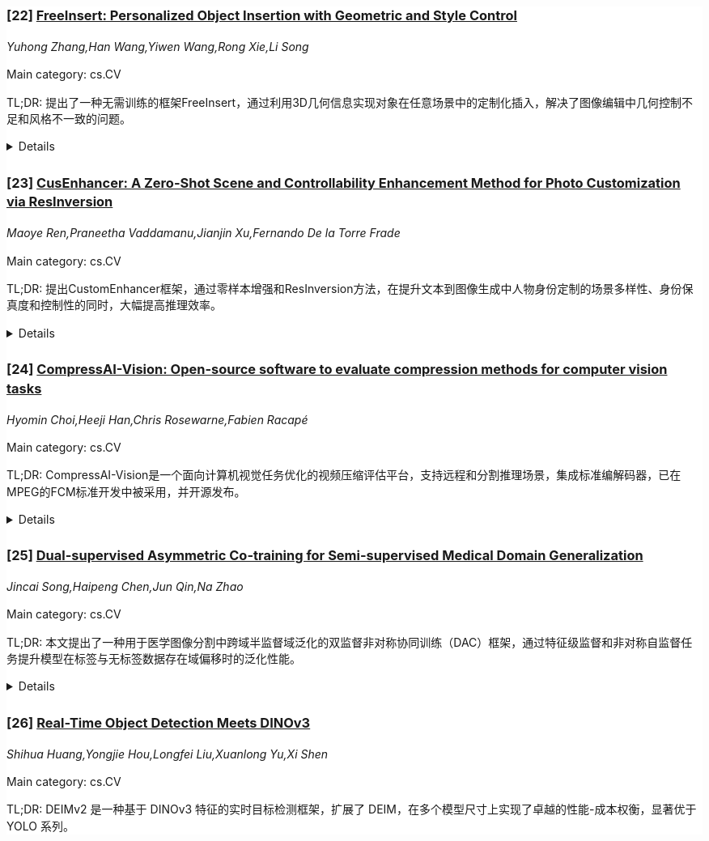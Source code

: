 ### [22] [FreeInsert: Personalized Object Insertion with Geometric and Style Control](https://arxiv.org/abs/2509.20756)
*Yuhong Zhang,Han Wang,Yiwen Wang,Rong Xie,Li Song*

Main category: cs.CV

TL;DR: 提出了一种无需训练的框架FreeInsert，通过利用3D几何信息实现对象在任意场景中的定制化插入，解决了图像编辑中几何控制不足和风格不一致的问题。


<details><summary>Details</summary></details>


### [23] [CusEnhancer: A Zero-Shot Scene and Controllability Enhancement Method for Photo Customization via ResInversion](https://arxiv.org/abs/2509.20775)
*Maoye Ren,Praneetha Vaddamanu,Jianjin Xu,Fernando De la Torre Frade*

Main category: cs.CV

TL;DR: 提出CustomEnhancer框架，通过零样本增强和ResInversion方法，在提升文本到图像生成中人物身份定制的场景多样性、身份保真度和控制性的同时，大幅提高推理效率。


<details><summary>Details</summary></details>


### [24] [CompressAI-Vision: Open-source software to evaluate compression methods for computer vision tasks](https://arxiv.org/abs/2509.20777)
*Hyomin Choi,Heeji Han,Chris Rosewarne,Fabien Racapé*

Main category: cs.CV

TL;DR: CompressAI-Vision是一个面向计算机视觉任务优化的视频压缩评估平台，支持远程和分割推理场景，集成标准编解码器，已在MPEG的FCM标准开发中被采用，并开源发布。


<details><summary>Details</summary></details>


### [25] [Dual-supervised Asymmetric Co-training for Semi-supervised Medical Domain Generalization](https://arxiv.org/abs/2509.20785)
*Jincai Song,Haipeng Chen,Jun Qin,Na Zhao*

Main category: cs.CV

TL;DR: 本文提出了一种用于医学图像分割中跨域半监督域泛化的双监督非对称协同训练（DAC）框架，通过特征级监督和非对称自监督任务提升模型在标签与无标签数据存在域偏移时的泛化性能。


<details><summary>Details</summary></details>


### [26] [Real-Time Object Detection Meets DINOv3](https://arxiv.org/abs/2509.20787)
*Shihua Huang,Yongjie Hou,Longfei Liu,Xuanlong Yu,Xi Shen*

Main category: cs.CV

TL;DR: DEIMv2 是一种基于 DINOv3 特征的实时目标检测框架，扩展了 DEIM，在多个模型尺寸上实现了卓越的性能-成本权衡，显著优于 YOLO 系列。


